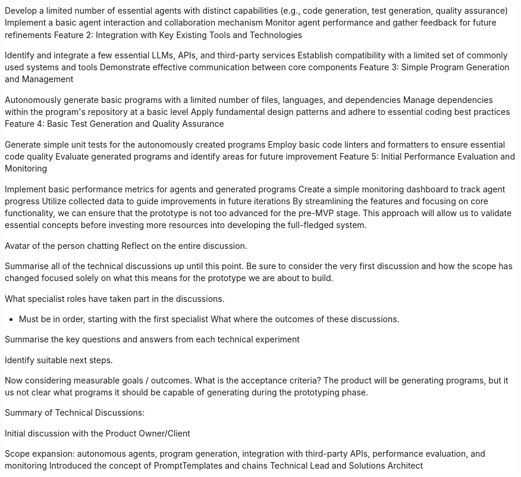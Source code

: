 Develop a limited number of essential agents with distinct capabilities (e.g., code generation, test generation, quality assurance)
Implement a basic agent interaction and collaboration mechanism
Monitor agent performance and gather feedback for future refinements
Feature 2: Integration with Key Existing Tools and Technologies

Identify and integrate a few essential LLMs, APIs, and third-party services
Establish compatibility with a limited set of commonly used systems and tools
Demonstrate effective communication between core components
Feature 3: Simple Program Generation and Management

Autonomously generate basic programs with a limited number of files, languages, and dependencies
Manage dependencies within the program's repository at a basic level
Apply fundamental design patterns and adhere to essential coding best practices
Feature 4: Basic Test Generation and Quality Assurance

Generate simple unit tests for the autonomously created programs
Employ basic code linters and formatters to ensure essential code quality
Evaluate generated programs and identify areas for future improvement
Feature 5: Initial Performance Evaluation and Monitoring

Implement basic performance metrics for agents and generated programs
Create a simple monitoring dashboard to track agent progress
Utilize collected data to guide improvements in future iterations
By streamlining the features and focusing on core functionality, we can ensure that the prototype is not too advanced for the pre-MVP stage. This approach will allow us to validate essential concepts before investing more resources into developing the full-fledged system.


Avatar of the person chatting
Reflect on the entire discussion.

Summarise all of the technical discussions up until this point. Be sure to consider the very first discussion and how the scope has changed focused solely on what this means for the prototype we are about to build.

What specialist roles have taken part in the discussions.
 - Must be in order, starting with the first specialist
What where the outcomes of these discussions.

Summarise the key questions and answers from each technical experiment

Identify suitable next steps.

Now considering measurable goals / outcomes. What is the acceptance criteria? The product will be generating programs, but it us not clear what programs it should be capable of generating during the prototyping phase.


Summary of Technical Discussions:

Initial discussion with the Product Owner/Client

Scope expansion: autonomous agents, program generation, integration with third-party APIs, performance evaluation, and monitoring
Introduced the concept of PromptTemplates and chains
Technical Lead and Solutions Architect
